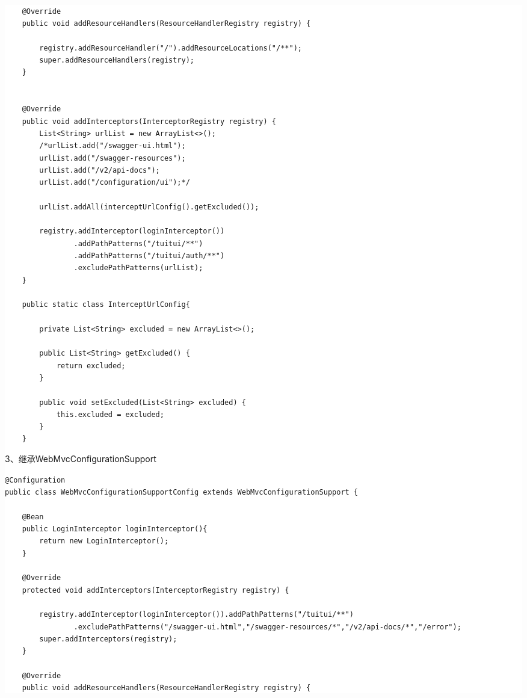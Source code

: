     
        @Override
        public void addResourceHandlers(ResourceHandlerRegistry registry) {
    
            registry.addResourceHandler("/").addResourceLocations("/**");
            super.addResourceHandlers(registry);
        }
    
    
        @Override
        public void addInterceptors(InterceptorRegistry registry) {
            List<String> urlList = new ArrayList<>();
            /*urlList.add("/swagger-ui.html");
            urlList.add("/swagger-resources");
            urlList.add("/v2/api-docs");
            urlList.add("/configuration/ui");*/
    
            urlList.addAll(interceptUrlConfig().getExcluded());
    
            registry.addInterceptor(loginInterceptor())
                    .addPathPatterns("/tuitui/**")
                    .addPathPatterns("/tuitui/auth/**")
                    .excludePathPatterns(urlList);
        }
    
        public static class InterceptUrlConfig{
    
            private List<String> excluded = new ArrayList<>();
    
            public List<String> getExcluded() {
                return excluded;
            }
    
            public void setExcluded(List<String> excluded) {
                this.excluded = excluded;
            }
        }

3、继承WebMvcConfigurationSupport

    @Configuration
    public class WebMvcConfigurationSupportConfig extends WebMvcConfigurationSupport {
    
        @Bean
        public LoginInterceptor loginInterceptor(){
            return new LoginInterceptor();
        }
    
        @Override
        protected void addInterceptors(InterceptorRegistry registry) {
    
            registry.addInterceptor(loginInterceptor()).addPathPatterns("/tuitui/**")
                    .excludePathPatterns("/swagger-ui.html","/swagger-resources/*","/v2/api-docs/*","/error");
            super.addInterceptors(registry);
        }
    
        @Override
        public void addResourceHandlers(ResourceHandlerRegistry registry) {
    